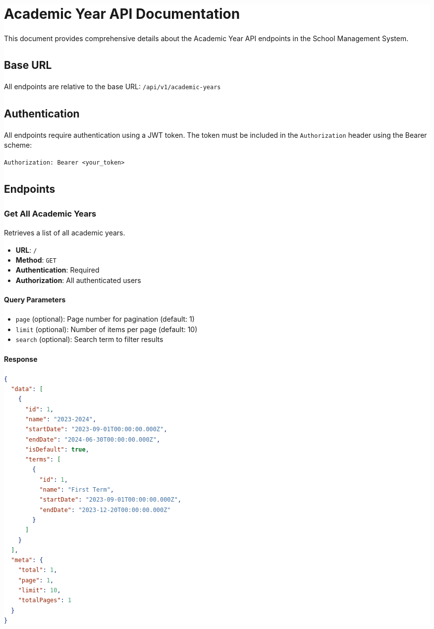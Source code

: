 # Academic Year API Documentation

This document provides comprehensive details about the Academic Year API endpoints in the School Management System.

## Base URL

All endpoints are relative to the base URL: `/api/v1/academic-years`

## Authentication

All endpoints require authentication using a JWT token. The token must be included in the `Authorization` header using the Bearer scheme:

```
Authorization: Bearer <your_token>
```

## Endpoints

### Get All Academic Years

Retrieves a list of all academic years.

- **URL**: `/`
- **Method**: `GET`
- **Authentication**: Required
- **Authorization**: All authenticated users

#### Query Parameters

- `page` (optional): Page number for pagination (default: 1)
- `limit` (optional): Number of items per page (default: 10)
- `search` (optional): Search term to filter results

#### Response

```json
{
  "data": [
    {
      "id": 1,
      "name": "2023-2024",
      "startDate": "2023-09-01T00:00:00.000Z",
      "endDate": "2024-06-30T00:00:00.000Z",
      "isDefault": true,
      "terms": [
        {
          "id": 1,
          "name": "First Term",
          "startDate": "2023-09-01T00:00:00.000Z",
          "endDate": "2023-12-20T00:00:00.000Z"
        }
      ]
    }
  ],
  "meta": {
    "total": 1,
    "page": 1,
    "limit": 10,
    "totalPages": 1
  }
}
```
